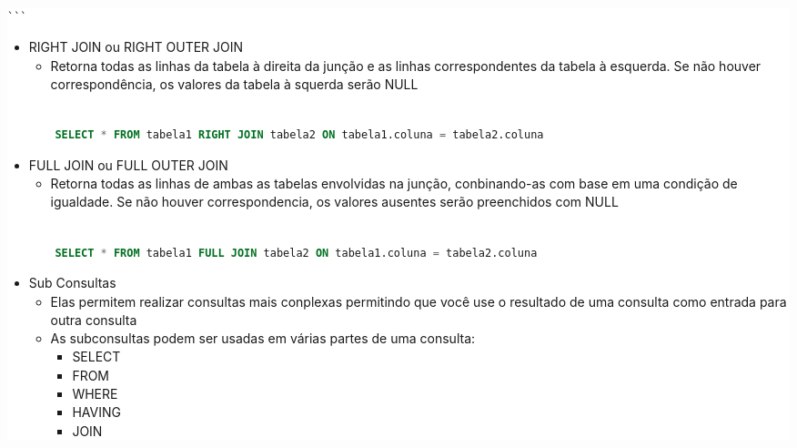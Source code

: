     ```
- RIGHT JOIN ou RIGHT OUTER JOIN
    - Retorna todas as linhas da tabela à direita da junção e as linhas correspondentes da tabela à esquerda. Se não houver correspondência, os valores da tabela à squerda serão NULL
    ```sql

        SELECT * FROM tabela1 RIGHT JOIN tabela2 ON tabela1.coluna = tabela2.coluna

    ```
- FULL JOIN ou FULL OUTER JOIN
    - Retorna todas as linhas de ambas as tabelas envolvidas na junção, conbinando-as com base em uma condição de igualdade. Se não houver correspondencia, os valores ausentes serão preenchidos com NULL
    ```sql

        SELECT * FROM tabela1 FULL JOIN tabela2 ON tabela1.coluna = tabela2.coluna

    ```
- Sub Consultas
    - Elas permitem realizar consultas mais conplexas permitindo que você use o resultado de uma consulta como entrada para outra consulta
    - As subconsultas podem ser usadas em várias partes de uma consulta:
        - SELECT
        - FROM
        - WHERE
        - HAVING
        - JOIN